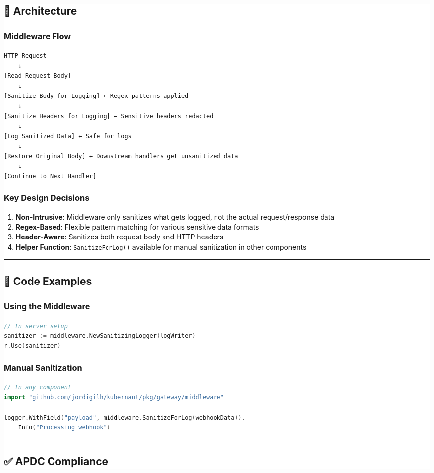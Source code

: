 ## 🎨 **Architecture**

### Middleware Flow
```
HTTP Request
    ↓
[Read Request Body]
    ↓
[Sanitize Body for Logging] ← Regex patterns applied
    ↓
[Sanitize Headers for Logging] ← Sensitive headers redacted
    ↓
[Log Sanitized Data] ← Safe for logs
    ↓
[Restore Original Body] ← Downstream handlers get unsanitized data
    ↓
[Continue to Next Handler]
```

### Key Design Decisions

1. **Non-Intrusive**: Middleware only sanitizes what gets logged, not the actual request/response data
2. **Regex-Based**: Flexible pattern matching for various sensitive data formats
3. **Header-Aware**: Sanitizes both request body and HTTP headers
4. **Helper Function**: `SanitizeForLog()` available for manual sanitization in other components

---

## 📝 **Code Examples**

### Using the Middleware
```go
// In server setup
sanitizer := middleware.NewSanitizingLogger(logWriter)
r.Use(sanitizer)
```

### Manual Sanitization
```go
// In any component
import "github.com/jordigilh/kubernaut/pkg/gateway/middleware"

logger.WithField("payload", middleware.SanitizeForLog(webhookData)).
    Info("Processing webhook")
```

---

## ✅ **APDC Compliance**
